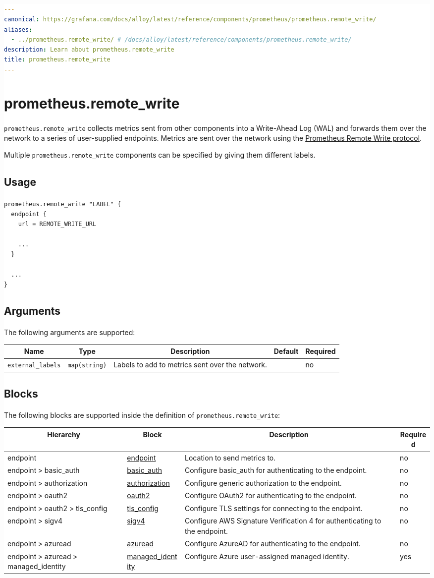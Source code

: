 ```yaml
---
canonical: https://grafana.com/docs/alloy/latest/reference/components/prometheus/prometheus.remote_write/
aliases:
  - ../prometheus.remote_write/ # /docs/alloy/latest/reference/components/prometheus.remote_write/
description: Learn about prometheus.remote_write
title: prometheus.remote_write
---
```


# prometheus.remote_write

`prometheus.remote_write` collects metrics sent from other components into a
Write-Ahead Log (WAL) and forwards them over the network to a series of
user-supplied endpoints. Metrics are sent over the network using the
[Prometheus Remote Write protocol][remote_write-spec].

Multiple `prometheus.remote_write` components can be specified by giving them
different labels.

[remote_write-spec]: https://docs.google.com/document/d/1LPhVRSFkGNSuU1fBd81ulhsCPR4hkSZyyBj1SZ8fWOM/edit

## Usage

```alloy
prometheus.remote_write "LABEL" {
  endpoint {
    url = REMOTE_WRITE_URL

    ...
  }

  ...
}
```

## Arguments

The following arguments are supported:

Name | Type | Description | Default | Required
---- | ---- | ----------- | ------- | --------
`external_labels` | `map(string)` | Labels to add to metrics sent over the network. | | no

## Blocks

The following blocks are supported inside the definition of
`prometheus.remote_write`:

Hierarchy | Block | Description | Required
--------- | ----- | ----------- | --------
endpoint | [endpoint][] | Location to send metrics to. | no
endpoint > basic_auth | [basic_auth][] | Configure basic_auth for authenticating to the endpoint. | no
endpoint > authorization | [authorization][] | Configure generic authorization to the endpoint. | no
endpoint > oauth2 | [oauth2][] | Configure OAuth2 for authenticating to the endpoint. | no
endpoint > oauth2 > tls_config | [tls_config][] | Configure TLS settings for connecting to the endpoint. | no
endpoint > sigv4 | [sigv4][] | Configure AWS Signature Verification 4 for authenticating to the endpoint. | no
endpoint > azuread | [azuread][] | Configure AzureAD for authenticating to the endpoint. | no
endpoint > azuread > managed_identity | [managed_identity][] | Configure Azure user-assigned managed identity. | yes

[endpoint]: #endpoint-block
[basic_auth]: #basic_auth-block
[authorization]: #authorization-block
[oauth2]: #oauth2-block
[sigv4]: #sigv4-block
[azuread]: #azuread-block
[managed_identity]: #managed_identity-block
[oauth]: #oauth-block
[sdk]: #sdk-block
[tls_config]: #tls_config-block
[queue_config]: #queue_config-block
[metadata_config]: #metadata_config-block
[write_relabel_config]: #write_relabel_config-block
[wal]: #wal-block
[snappy]: https://en.wikipedia.org/wiki/Snappy_(compression)
[WAL block]: #wal-block
[Stop]: ../../../../set-up/run/
[run]: ../../../cli/run/
